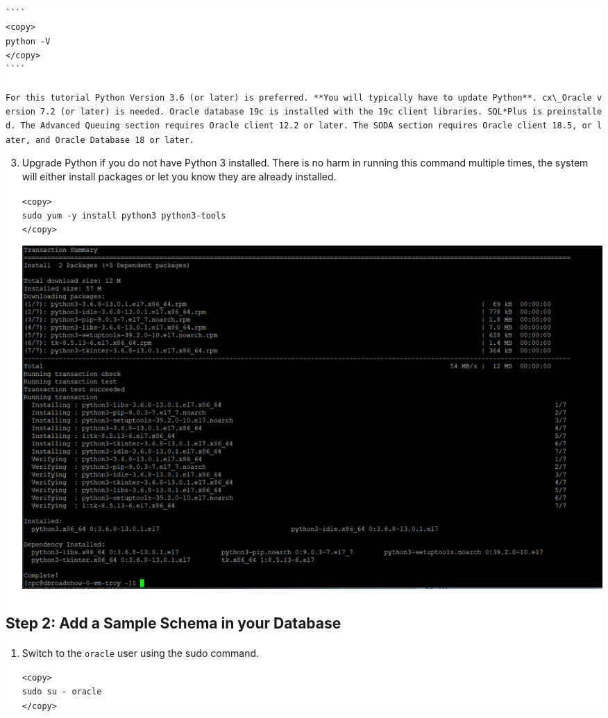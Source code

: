     ````
    <copy>
    python -V
    </copy>
    ````

    For this tutorial Python Version 3.6 (or later) is preferred. **You will typically have to update Python**. cx\_Oracle version 7.2 (or later) is needed. Oracle database 19c is installed with the 19c client libraries. SQL*Plus is preinstalled. The Advanced Queuing section requires Oracle client 12.2 or later. The SODA section requires Oracle client 18.5, or later, and Oracle Database 18 or later.

3.  Upgrade Python if you do not have Python 3 installed. There is no harm in running this command multiple times, the system will either install packages or let you know they are already installed.

    ````
    <copy>
    sudo yum -y install python3 python3-tools
    </copy>
    ````

    ![](./images/p_installPython.jpg " ")

## Step 2: Add a Sample Schema in your Database

1.  Switch to the `oracle` user using the sudo command.

    ````
    <copy>
    sudo su - oracle
    </copy>
    ````
